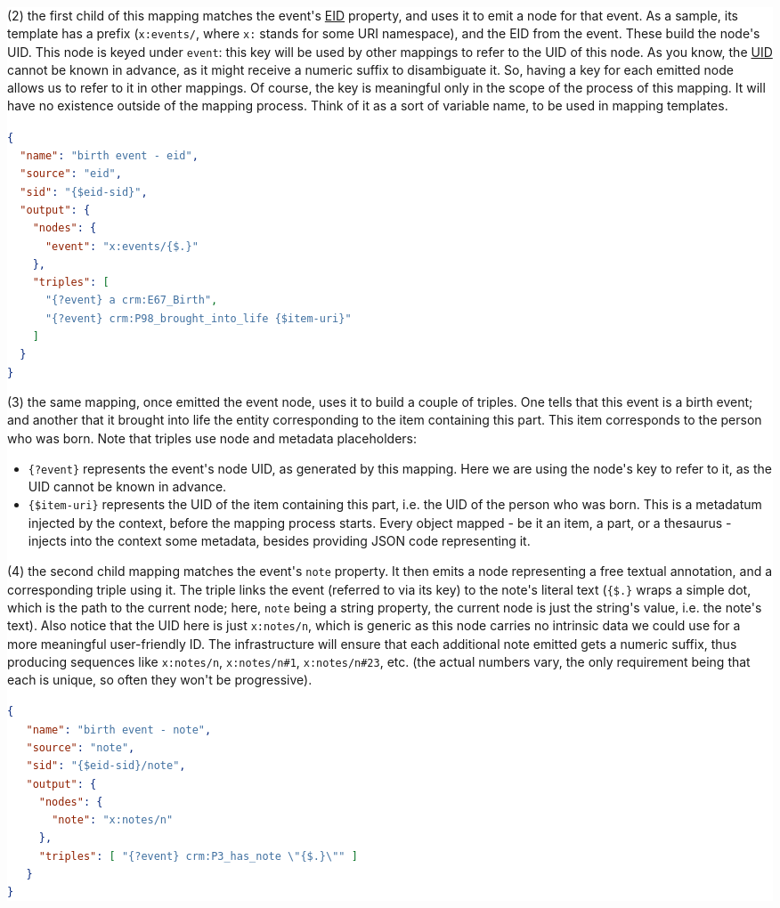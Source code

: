 (2) the first child of this mapping matches the event's [EID](#entry-id-eid) property, and uses it to emit a node for that event. As a sample, its template has a prefix (`x:events/`, where `x:` stands for some URI namespace), and the EID from the event. These build the node's UID. This node is keyed under `event`: this key will be used by other mappings to refer to the UID of this node. As you know, the [UID](#entity-id-uid) cannot be known in advance, as it might receive a numeric suffix to disambiguate it. So, having a key for each emitted node allows us to refer to it in other mappings. Of course, the key is meaningful only in the scope of the process of this mapping. It will have no existence outside of the mapping process. Think of it as a sort of variable name, to be used in mapping templates.

```json
{
  "name": "birth event - eid",
  "source": "eid",
  "sid": "{$eid-sid}",
  "output": {
    "nodes": {
      "event": "x:events/{$.}"
    },
    "triples": [
      "{?event} a crm:E67_Birth",
      "{?event} crm:P98_brought_into_life {$item-uri}"
    ]
  }
}
```

(3) the same mapping, once emitted the event node, uses it to build a couple of triples. One tells that this event is a birth event; and another that it brought into life the entity corresponding to the item containing this part. This item corresponds to the person who was born. Note that triples use node and metadata placeholders:

- `{?event}` represents the event's node UID, as generated by this mapping. Here we are using the node's key to refer to it, as the UID cannot be known in advance.
- `{$item-uri}` represents the UID of the item containing this part, i.e. the UID of the person who was born. This is a metadatum injected by the context, before the mapping process starts. Every object mapped - be it an item, a part, or a thesaurus - injects into the context some metadata, besides providing JSON code representing it.

(4) the second child mapping matches the event's `note` property. It then emits a node representing a free textual annotation, and a corresponding triple using it. The triple links the event (referred to via its key) to the note's literal text (`{$.}` wraps a simple dot, which is the path to the current node; here, `note` being a string property, the current node is just the string's value, i.e. the note's text). Also notice that the UID here is just `x:notes/n`, which is generic as this node carries no intrinsic data we could use for a more meaningful user-friendly ID. The infrastructure will ensure that each additional note emitted gets a numeric suffix, thus producing sequences like `x:notes/n`, `x:notes/n#1`, `x:notes/n#23`, etc. (the actual numbers vary, the only requirement being that each is unique, so often they won't be progressive).

```json
{
   "name": "birth event - note",
   "source": "note",
   "sid": "{$eid-sid}/note",
   "output": {
     "nodes": {
       "note": "x:notes/n"
     },
     "triples": [ "{?event} crm:P3_has_note \"{$.}\"" ]
   }
}
```
